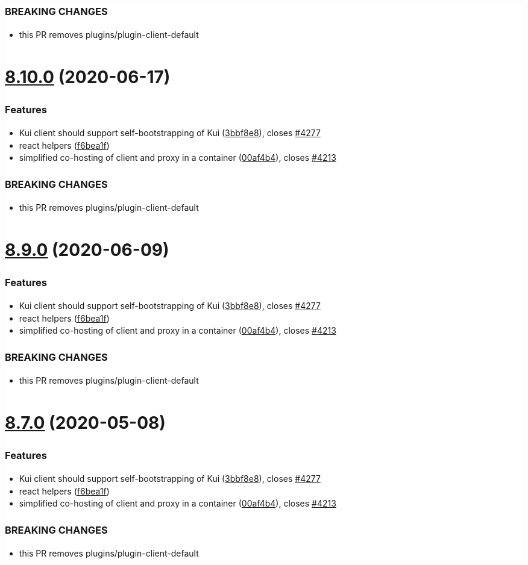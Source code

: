 ### BREAKING CHANGES

- this PR removes plugins/plugin-client-default

# [8.10.0](https://github.com/IBM/kui/compare/v4.5.0...v8.10.0) (2020-06-17)

### Features

- Kui client should support self-bootstrapping of Kui ([3bbf8e8](https://github.com/IBM/kui/commit/3bbf8e8)), closes [#4277](https://github.com/IBM/kui/issues/4277)
- react helpers ([f6bea1f](https://github.com/IBM/kui/commit/f6bea1f))
- simplified co-hosting of client and proxy in a container ([00af4b4](https://github.com/IBM/kui/commit/00af4b4)), closes [#4213](https://github.com/IBM/kui/issues/4213)

### BREAKING CHANGES

- this PR removes plugins/plugin-client-default

# [8.9.0](https://github.com/IBM/kui/compare/v4.5.0...v8.9.0) (2020-06-09)

### Features

- Kui client should support self-bootstrapping of Kui ([3bbf8e8](https://github.com/IBM/kui/commit/3bbf8e8)), closes [#4277](https://github.com/IBM/kui/issues/4277)
- react helpers ([f6bea1f](https://github.com/IBM/kui/commit/f6bea1f))
- simplified co-hosting of client and proxy in a container ([00af4b4](https://github.com/IBM/kui/commit/00af4b4)), closes [#4213](https://github.com/IBM/kui/issues/4213)

### BREAKING CHANGES

- this PR removes plugins/plugin-client-default

# [8.7.0](https://github.com/IBM/kui/compare/v4.5.0...v8.7.0) (2020-05-08)

### Features

- Kui client should support self-bootstrapping of Kui ([3bbf8e8](https://github.com/IBM/kui/commit/3bbf8e8)), closes [#4277](https://github.com/IBM/kui/issues/4277)
- react helpers ([f6bea1f](https://github.com/IBM/kui/commit/f6bea1f))
- simplified co-hosting of client and proxy in a container ([00af4b4](https://github.com/IBM/kui/commit/00af4b4)), closes [#4213](https://github.com/IBM/kui/issues/4213)

### BREAKING CHANGES

- this PR removes plugins/plugin-client-default
